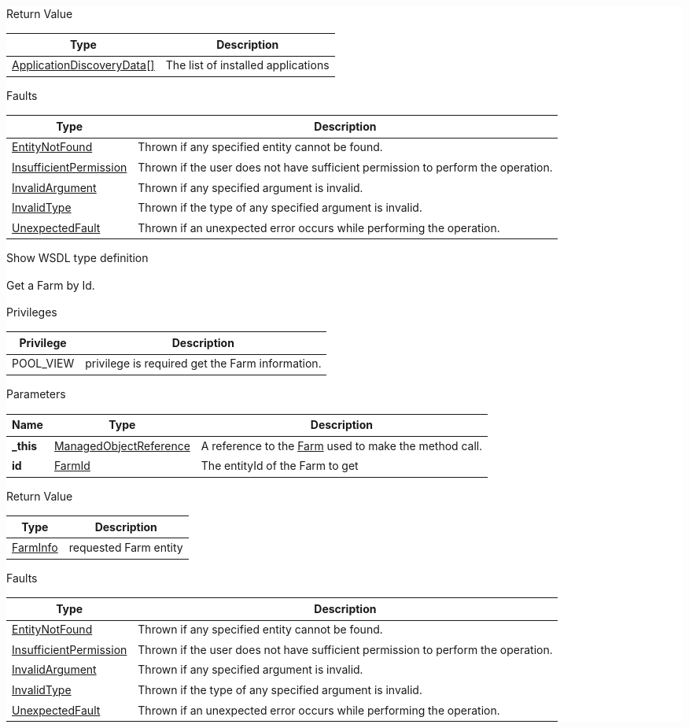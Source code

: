   


Return Value 

Type |  Description   
---|---  
[ApplicationDiscoveryData[]](vdi.resources.Application.ApplicationDiscoveryData.md)| The list of installed applications  
  


Faults 

Type |  Description   
---|---  
[EntityNotFound](vdi.fault.EntityNotFound.md)| Thrown if any specified entity cannot be found.  
[InsufficientPermission](vdi.fault.InsufficientPermission.md)| Thrown if the user does not have sufficient permission to perform the operation.  
[InvalidArgument](vdi.fault.InvalidArgument.md)| Thrown if any specified argument is invalid.  
[InvalidType](vdi.fault.InvalidType.md)| Thrown if the type of any specified argument is invalid.  
[UnexpectedFault](vdi.fault.UnexpectedFault.md)| Thrown if an unexpected error occurs while performing the operation.  
  
Show WSDL type definition

  
  
  



Get a Farm by Id. 

Privileges 

Privilege |  Description   
---|---  
POOL_VIEW|  privilege is required get the Farm information.   
  


Parameters 

Name| Type| Description  
---|---|---  
**_this**| [ManagedObjectReference](vmodl.ManagedObjectReference.md)|  A reference to the [Farm](vdi.resources.Farm.md) used to make the method call.   
**id**| [FarmId](vdi.entity.FarmId.md)|  The entityId of the Farm to get   
  
  


Return Value 

Type |  Description   
---|---  
[FarmInfo](vdi.resources.Farm.FarmInfo.md)| requested Farm entity  
  


Faults 

Type |  Description   
---|---  
[EntityNotFound](vdi.fault.EntityNotFound.md)| Thrown if any specified entity cannot be found.  
[InsufficientPermission](vdi.fault.InsufficientPermission.md)| Thrown if the user does not have sufficient permission to perform the operation.  
[InvalidArgument](vdi.fault.InvalidArgument.md)| Thrown if any specified argument is invalid.  
[InvalidType](vdi.fault.InvalidType.md)| Thrown if the type of any specified argument is invalid.  
[UnexpectedFault](vdi.fault.UnexpectedFault.md)| Thrown if an unexpected error occurs while performing the operation.  
  